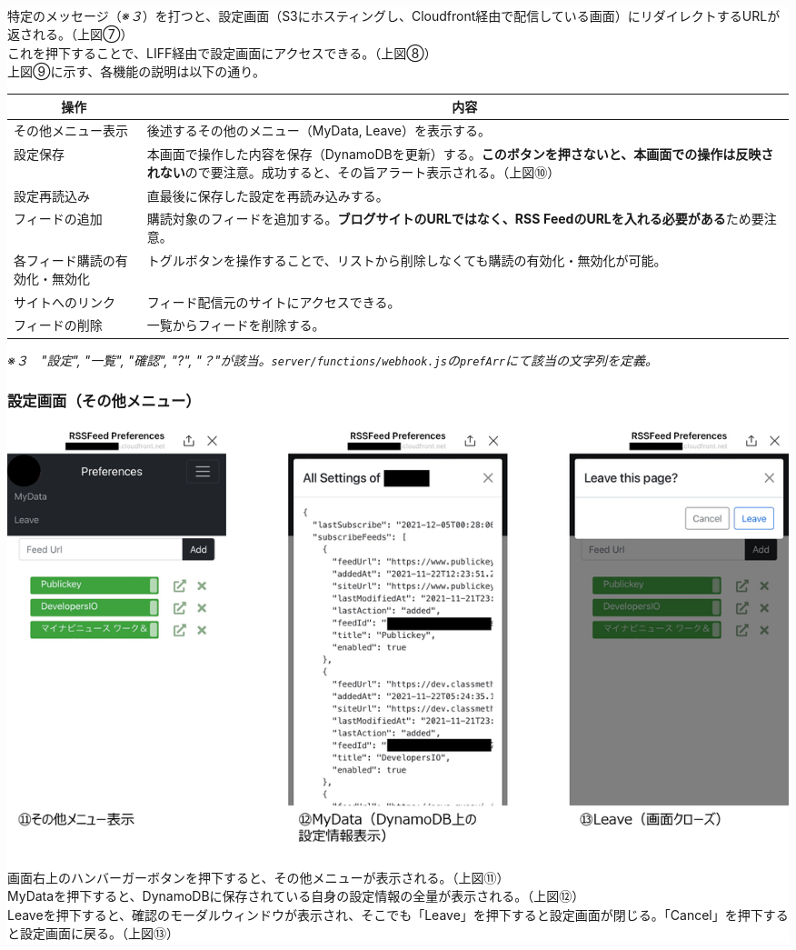 特定のメッセージ（*※３*）を打つと、設定画面（S3にホスティングし、Cloudfront経由で配信している画面）にリダイレクトするURLが返される。（上図⑦）  
これを押下することで、LIFF経由で設定画面にアクセスできる。（上図⑧）  
上図⑨に示す、各機能の説明は以下の通り。

| 操作                           | 内容                                                                                                                                                                  |
| ------------------------------ | --------------------------------------------------------------------------------------------------------------------------------------------------------------------- |
| その他メニュー表示             | 後述するその他のメニュー（MyData, Leave）を表示する。                                                                                                                 |
| 設定保存                       | 本画面で操作した内容を保存（DynamoDBを更新）する。**このボタンを押さないと、本画面での操作は反映されない**ので要注意。成功すると、その旨アラート表示される。（上図⑩） |
| 設定再読込み                   | 直最後に保存した設定を再読み込みする。                                                                                                                                |
| フィードの追加                 | 購読対象のフィードを追加する。**ブログサイトのURLではなく、RSS FeedのURLを入れる必要がある**ため要注意。                                                              |
| 各フィード購読の有効化・無効化 | トグルボタンを操作することで、リストから削除しなくても購読の有効化・無効化が可能。                                                                                    |
| サイトへのリンク               | フィード配信元のサイトにアクセスできる。                                                                                                                              |
| フィードの削除                 | 一覧からフィードを削除する。                                                                                                                                          |

*※３　"設定", "一覧", "確認", "?", "？"が該当。`server/functions/webhook.js`の`prefArr`にて該当の文字列を定義。*

### 設定画面（その他メニュー）

![preferences_2](doc/preferences_2.png "preferences_2")

画面右上のハンバーガーボタンを押下すると、その他メニューが表示される。（上図⑪）  
MyDataを押下すると、DynamoDBに保存されている自身の設定情報の全量が表示される。（上図⑫）  
Leaveを押下すると、確認のモーダルウィンドウが表示され、そこでも「Leave」を押下すると設定画面が閉じる。「Cancel」を押下すると設定画面に戻る。（上図⑬）
